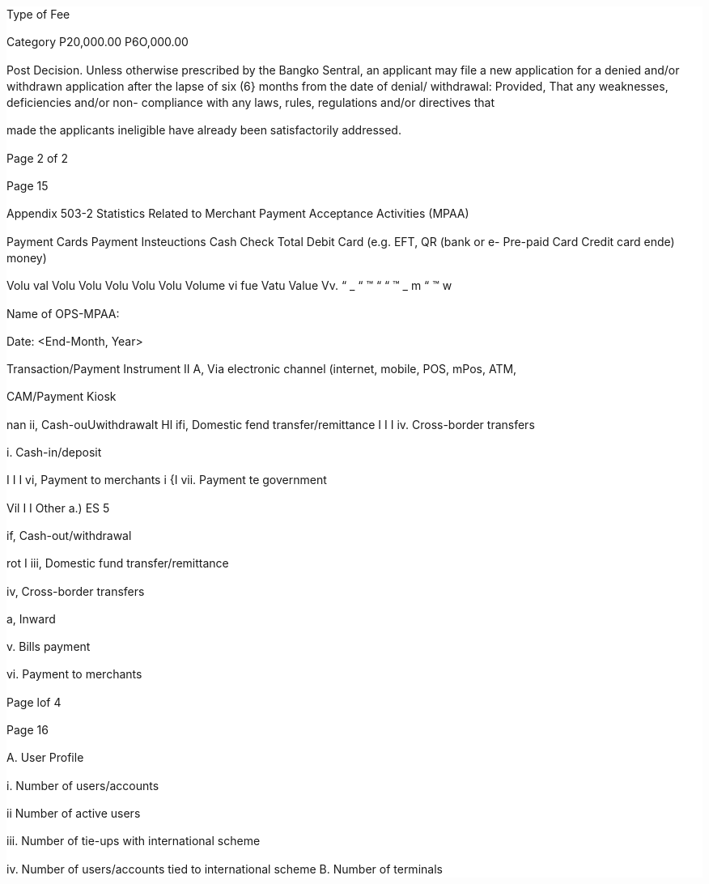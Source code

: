 Type of Fee

Category P20,000.00 P6O,000.00

Post Decision. Unless otherwise prescribed by the Bangko Sentral, an applicant may file a new application for a denied and/or withdrawn application after the lapse of six (6} months from the date of denial/ withdrawal: Provided, That any weaknesses, deficiencies and/or non- compliance with any laws, rules, regulations and/or directives that

made the applicants ineligible have already been satisfactorily addressed.

Page 2 of 2

Page 15

Appendix 503-2 Statistics Related to Merchant Payment Acceptance Activities (MPAA)

Payment Cards Payment Insteuctions Cash Check Total Debit Card (e.g. EFT, QR (bank or e- Pre-paid Card Credit card ende) money)

Volu val Volu Volu Volu Volu Volu Volume vi fue Vatu Value Vv. “ _ “ ™ “ “ ™ _ m “ ™ w

Name of OPS-MPAA:

Date: <End-Month, Year>

Transaction/Payment Instrument II A, Via electronic channel (internet, mobile, POS, mPos, ATM,

CAM/Payment Kiosk

nan ii, Cash-ouUwithdrawalt Hl ifi, Domestic fend transfer/remittance I I I iv. Cross-border transfers

i. Cash-in/deposit

I I I vi, Payment to merchants i {I vii. Payment te government

Vil I I Other a.) ES 5

if, Cash-out/withdrawal

rot I iii, Domestic fund transfer/remittance

iv, Cross-border transfers

a, Inward

v. Bills payment

vi. Payment to merchants

Page lof 4

Page 16

A. User Profile

i. Number of users/accounts

ii Number of active users

iii. Number of tie-ups with international scheme

iv. Number of users/accounts tied to international scheme B. Number of terminals
